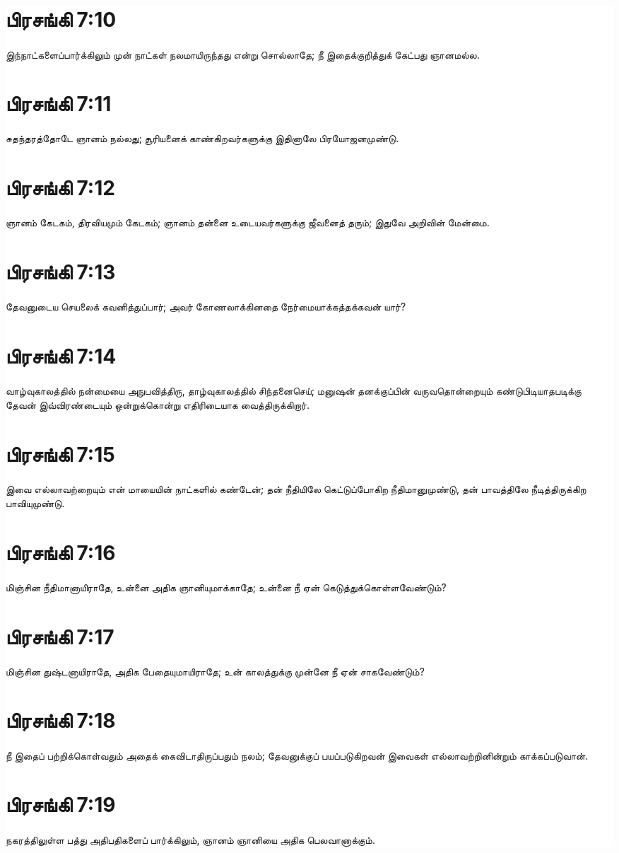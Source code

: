 # பிரசங்கி 7:10

இந்நாட்களைப்பார்க்கிலும் முன் நாட்கள் நலமாயிருந்தது என்று சொல்லாதே; நீ இதைக்குறித்துக் கேட்பது ஞானமல்ல.

# பிரசங்கி 7:11

சுதந்தரத்தோடே ஞானம் நல்லது; சூரியனைக் காண்கிறவர்களுக்கு இதினாலே பிரயோஜனமுண்டு.

# பிரசங்கி 7:12

ஞானம் கேடகம், திரவியமும் கேடகம்; ஞானம் தன்னை உடையவர்களுக்கு ஜீவனைத் தரும்; இதுவே அறிவின் மேன்மை.

# பிரசங்கி 7:13

தேவனுடைய செயலைக் கவனித்துப்பார்; அவர் கோணலாக்கினதை நேர்மையாக்கத்தக்கவன் யார்?

# பிரசங்கி 7:14

வாழ்வுகாலத்தில் நன்மையை அநுபவித்திரு, தாழ்வுகாலத்தில் சிந்தனைசெய்; மனுஷன் தனக்குப்பின் வருவதொன்றையும் கண்டுபிடியாதபடிக்கு தேவன் இவ்விரண்டையும் ஒன்றுக்கொன்று எதிரிடையாக வைத்திருக்கிறார்.

# பிரசங்கி 7:15

இவை எல்லாவற்றையும் என் மாயையின் நாட்களில் கண்டேன்; தன் நீதியிலே கெட்டுப்போகிற நீதிமானுமுண்டு, தன் பாவத்திலே நீடித்திருக்கிற பாவியுமுண்டு.

# பிரசங்கி 7:16

மிஞ்சின நீதிமானாயிராதே, உன்னை அதிக ஞானியுமாக்காதே; உன்னை நீ ஏன் கெடுத்துக்கொள்ளவேண்டும்?

# பிரசங்கி 7:17

மிஞ்சின துஷ்டனாயிராதே, அதிக பேதையுமாயிராதே; உன் காலத்துக்கு முன்னே நீ ஏன் சாகவேண்டும்?

# பிரசங்கி 7:18

நீ இதைப் பற்றிக்கொள்வதும் அதைக் கைவிடாதிருப்பதும் நலம்; தேவனுக்குப் பயப்படுகிறவன் இவைகள் எல்லாவற்றினின்றும் காக்கப்படுவான்.

# பிரசங்கி 7:19

நகரத்திலுள்ள பத்து அதிபதிகளைப் பார்க்கிலும், ஞானம் ஞானியை அதிக பெலவானாக்கும்.
